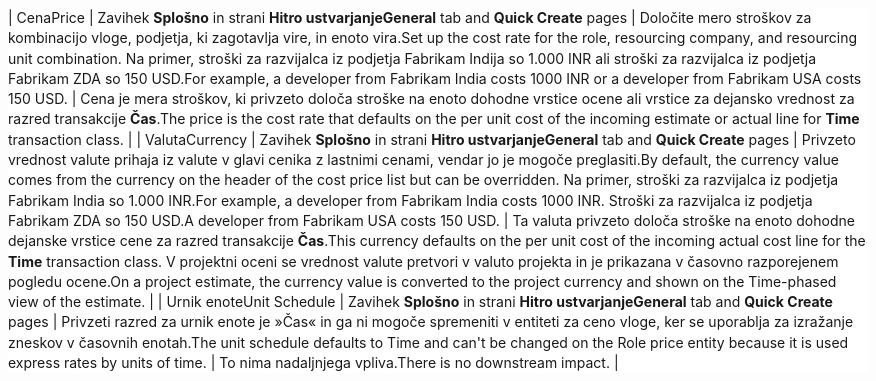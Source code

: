 | <span data-ttu-id="a7ad4-123">Cena</span><span class="sxs-lookup"><span data-stu-id="a7ad4-123">Price</span></span> | <span data-ttu-id="a7ad4-124">Zavihek **Splošno** in strani **Hitro ustvarjanje**</span><span class="sxs-lookup"><span data-stu-id="a7ad4-124">**General** tab and **Quick Create** pages</span></span> | <span data-ttu-id="a7ad4-125">Določite mero stroškov za kombinacijo vloge, podjetja, ki zagotavlja vire, in enoto vira.</span><span class="sxs-lookup"><span data-stu-id="a7ad4-125">Set up the cost rate for the role, resourcing company, and resourcing unit combination.</span></span> <span data-ttu-id="a7ad4-126">Na primer, stroški za razvijalca iz podjetja Fabrikam Indija so 1.000 INR ali stroški za razvijalca iz podjetja Fabrikam ZDA so 150 USD.</span><span class="sxs-lookup"><span data-stu-id="a7ad4-126">For example, a developer from Fabrikam India costs 1000 INR or a developer from Fabrikam USA costs 150 USD.</span></span> | <span data-ttu-id="a7ad4-127">Cena je mera stroškov, ki privzeto določa stroške na enoto dohodne vrstice ocene ali vrstice za dejansko vrednost za razred transakcije **Čas**.</span><span class="sxs-lookup"><span data-stu-id="a7ad4-127">The price is the cost rate that defaults on the per unit cost of the incoming estimate or actual line for **Time** transaction class.</span></span> |
| <span data-ttu-id="a7ad4-128">Valuta</span><span class="sxs-lookup"><span data-stu-id="a7ad4-128">Currency</span></span> | <span data-ttu-id="a7ad4-129">Zavihek **Splošno** in strani **Hitro ustvarjanje**</span><span class="sxs-lookup"><span data-stu-id="a7ad4-129">**General** tab and **Quick Create** pages</span></span> | <span data-ttu-id="a7ad4-130">Privzeto vrednost valute prihaja iz valute v glavi cenika z lastnimi cenami, vendar jo je mogoče preglasiti.</span><span class="sxs-lookup"><span data-stu-id="a7ad4-130">By default, the currency value comes from the currency on the header of the cost price list but can be overridden.</span></span> <span data-ttu-id="a7ad4-131">Na primer, stroški za razvijalca iz podjetja Fabrikam India so 1.000 INR.</span><span class="sxs-lookup"><span data-stu-id="a7ad4-131">For example, a developer from Fabrikam India costs 1000 INR.</span></span> <span data-ttu-id="a7ad4-132">Stroški za razvijalca iz podjetja Fabrikam ZDA so 150 USD.</span><span class="sxs-lookup"><span data-stu-id="a7ad4-132">A developer from Fabrikam USA costs 150 USD.</span></span> | <span data-ttu-id="a7ad4-133">Ta valuta privzeto določa stroške na enoto dohodne dejanske vrstice cene za razred transakcije **Čas**.</span><span class="sxs-lookup"><span data-stu-id="a7ad4-133">This currency defaults on the per unit cost of the incoming actual cost line for the **Time** transaction class.</span></span> <span data-ttu-id="a7ad4-134">V projektni oceni se vrednost valute pretvori v valuto projekta in je prikazana v časovno razporejenem pogledu ocene.</span><span class="sxs-lookup"><span data-stu-id="a7ad4-134">On a project estimate, the currency value is converted to the project currency and shown on the Time-phased view of the estimate.</span></span> |
| <span data-ttu-id="a7ad4-135">Urnik enote</span><span class="sxs-lookup"><span data-stu-id="a7ad4-135">Unit Schedule</span></span> | <span data-ttu-id="a7ad4-136">Zavihek **Splošno** in strani **Hitro ustvarjanje**</span><span class="sxs-lookup"><span data-stu-id="a7ad4-136">**General** tab and **Quick Create** pages</span></span> | <span data-ttu-id="a7ad4-137">Privzeti razred za urnik enote je »Čas« in ga ni mogoče spremeniti v entiteti za ceno vloge, ker se uporablja za izražanje zneskov v časovnih enotah.</span><span class="sxs-lookup"><span data-stu-id="a7ad4-137">The unit schedule defaults to Time and can't be changed on the Role price entity because it is used express rates by units of time.</span></span> | <span data-ttu-id="a7ad4-138">To nima nadaljnjega vpliva.</span><span class="sxs-lookup"><span data-stu-id="a7ad4-138">There is no downstream impact.</span></span> |